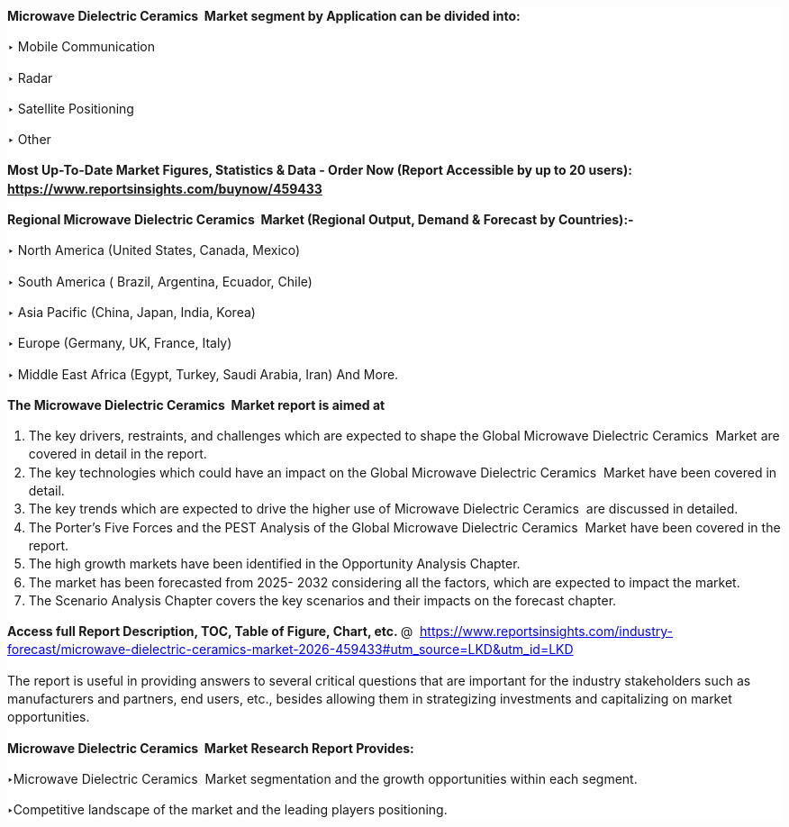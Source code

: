 <strong>Microwave Dielectric Ceramics  Market segment by Application can be divided into:</strong>

‣ Mobile Communication

‣ Radar

‣ Satellite Positioning

‣ Other

<strong>Most Up-To-Date Market Figures, Statistics & Data - Order Now (Report Accessible by up to 20 users): <a href=https://www.reportsinsights.com/buynow/459433>https://www.reportsinsights.com/buynow/459433</a></strong>

<strong>Regional Microwave Dielectric Ceramics  Market (Regional Output, Demand &amp; Forecast by Countries):-</strong>

‣ North America (United States, Canada, Mexico)

‣ South America ( Brazil, Argentina, Ecuador, Chile)

‣ Asia Pacific (China, Japan, India, Korea)

‣ Europe (Germany, UK, France, Italy)

‣ Middle East Africa (Egypt, Turkey, Saudi Arabia, Iran) And More.

<strong>The Microwave Dielectric Ceramics  Market report is aimed at</strong>
<ol>
  <li>The key drivers, restraints, and challenges which are expected to shape the Global Microwave Dielectric Ceramics  Market are covered in detail in the report.</li>
  <li>The key technologies which could have an impact on the Global Microwave Dielectric Ceramics  Market have been covered in detail.</li>
  <li>The key trends which are expected to drive the higher use of Microwave Dielectric Ceramics  are discussed in detailed.</li>
  <li>The Porter’s Five Forces and the PEST Analysis of the Global Microwave Dielectric Ceramics  Market have been covered in the report.</li>
  <li>The high growth markets have been identified in the Opportunity Analysis Chapter.</li>
  <li>The market has been forecasted from 2025- 2032 considering all the factors, which are expected to impact the market.</li>
  <li>The Scenario Analysis Chapter covers the key scenarios and their impacts on the forecast chapter.</li>
</ol>
<strong>Access full Report Description, TOC, Table of Figure, Chart, etc. </strong>@  <a href=https://www.reportsinsights.com/industry-forecast/microwave-dielectric-ceramics-market-2026-459433#utm_source=LKD&utm_id=LKD style=color:#0000ff;>https://www.reportsinsights.com/industry-forecast/microwave-dielectric-ceramics-market-2026-459433#utm_source=LKD&utm_id=LKD</a></font>

The report is useful in providing answers to several critical questions that are important for the industry stakeholders such as manufacturers and partners, end users, etc., besides allowing them in strategizing investments and capitalizing on market opportunities.

<strong>Microwave Dielectric Ceramics  Market Research Report Provides:</strong>

<strong>‣</strong>Microwave Dielectric Ceramics  Market segmentation and the growth opportunities within each segment.

<strong>‣</strong>Competitive landscape of the market and the leading players positioning.
